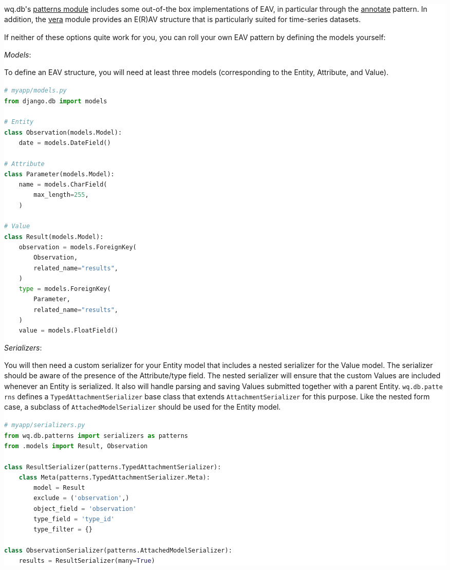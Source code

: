  </li>
</ul>

wq.db's [patterns module] includes some out-of-the box implementations of EAV, in particular through the [annotate] pattern.  In addition, the [vera] module provides an E(R)AV structure that is particularly suited for time-series datasets.

If neither of these options quite work for you, you can roll your own EAV pattern by defining the models yourself:

*Models*:

To define an EAV structure, you will need at least three models (corresponding to the Entity, Attribute, and Value).

```python
# myapp/models.py
from django.db import models

# Entity
class Observation(models.Model):
    date = models.DateField()

# Attribute
class Parameter(models.Model):
    name = models.CharField(
        max_length=255,
    )

# Value
class Result(models.Model):
    observation = models.ForeignKey(
        Observation,
        related_name="results",
    )
    type = models.ForeignKey(
        Parameter,
        related_name="results",
    )
    value = models.FloatField()
```

*Serializers*:

You will then need a custom serializer for your Entity model that includes a nested serializer for the Value model.  The serializer should be aware of the presence of the Attribute/type field.  The nested serializer will ensure that the custom Values are included whenever an Entity is serialized.  It also will handle parsing and saving Values submitted together with a parent Entity.  `wq.db.patterns` defines a `TypedAttachmentSerializer` base class that extends `AttachmentSerializer` for this purpose.  Like the nested form case, a subclass of `AttachedModelSerializer` should be used for the Entity model.

```python
# myapp/serializers.py
from wq.db.patterns import serializers as patterns
from .models import Result, Observation

class ResultSerializer(patterns.TypedAttachmentSerializer):
    class Meta(patterns.TypedAttachmentSerializer.Meta):
        model = Result
        exclude = ('observation',)
        object_field = 'observation'
        type_field = 'type_id'
        type_filter = {}
        
class ObservationSerializer(patterns.AttachedModelSerializer):
    results = ResultSerializer(many=True)
```

[EAV structure]: https://wq.io/docs/eav-vs-relational
[common field types]: ../fields/index.md
[ForeignKey]: ../inputs/ForeignKey.md
[repeat group]: http://xlsform.org/#repeats
[InlineModelAdmin]: https://docs.djangoproject.com/en/1.10/ref/contrib/admin/#inlinemodeladmin-objects
[Try WQ]: https://github.com/powered-by-wq/try.wq.io
[patterns module]: https://wq.io/docs/about-patterns
[annotate]: https://wq.io/docs/annotate
[vera]: https://wq.io/vera
[configuration syntax]: https://wq.io/docs/config
[ResultSerializer]: https://github.com/powered-by-wq/try.wq.io/blob/master/db/campaigns/serializers.py